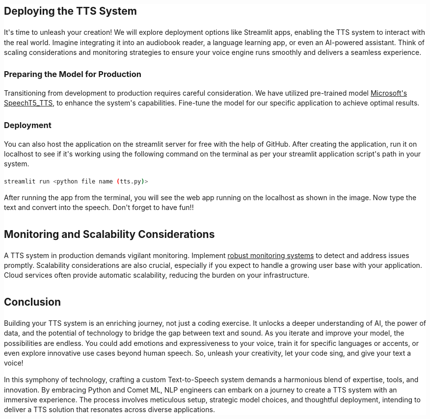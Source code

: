 ## Deploying the TTS System 
It's time to unleash your creation! We will explore deployment options like Streamlit apps, enabling the TTS system to interact with the real world. Imagine integrating it into an audiobook reader, a language learning app, or even an AI-powered assistant. Think of scaling considerations and monitoring strategies to ensure your voice engine runs smoothly and delivers a seamless experience.

### Preparing the Model for Production
Transitioning from development to production requires careful consideration. We have utilized pre-trained model [Microsoft's SpeechT5_TTS](https://medium.com/r/?url=https%3A%2F%2Fhuggingface.co%2Fmicrosoft%2Fspeecht5_tts), to enhance the system's capabilities. Fine-tune the model for our specific application to achieve optimal results.

### Deployment
You can also host the application on the streamlit server for free with the help of GitHub.
After creating the application, run it on localhost to see if it's working using the following command on the terminal as per your streamlit application script's path in your system.

```bash 
streamlit run <python file name (tts.py)>
```

After running the app from the terminal, you will see the web app running on the localhost as shown in the image. Now type the text and convert into the speech. Don't forget to have fun!!

## Monitoring and Scalability Considerations
A TTS system in production demands vigilant monitoring. Implement [robust monitoring systems](https://medium.com/r/?url=https%3A%2F%2Fwww.comet.com%2Fsite%2Fproducts%2Fmodel-production-monitoring%2F) to detect and address issues promptly. Scalability considerations are also crucial, especially if you expect to handle a growing user base with your application. Cloud services often provide automatic scalability, reducing the burden on your infrastructure.

## Conclusion
Building your TTS system is an enriching journey, not just a coding exercise. It unlocks a deeper understanding of AI, the power of data, and the potential of technology to bridge the gap between text and sound. As you iterate and improve your model, the possibilities are endless. You could add emotions and expressiveness to your voice, train it for specific languages or accents, or even explore innovative use cases beyond human speech. So, unleash your creativity, let your code sing, and give your text a voice!

In this symphony of technology, crafting a custom Text-to-Speech system demands a harmonious blend of expertise, tools, and innovation. By embracing Python and Comet ML, NLP engineers can embark on a journey to create a TTS system with an immersive experience. The process involves meticulous setup, strategic model choices, and thoughtful deployment, intending to deliver a TTS solution that resonates across diverse applications.
